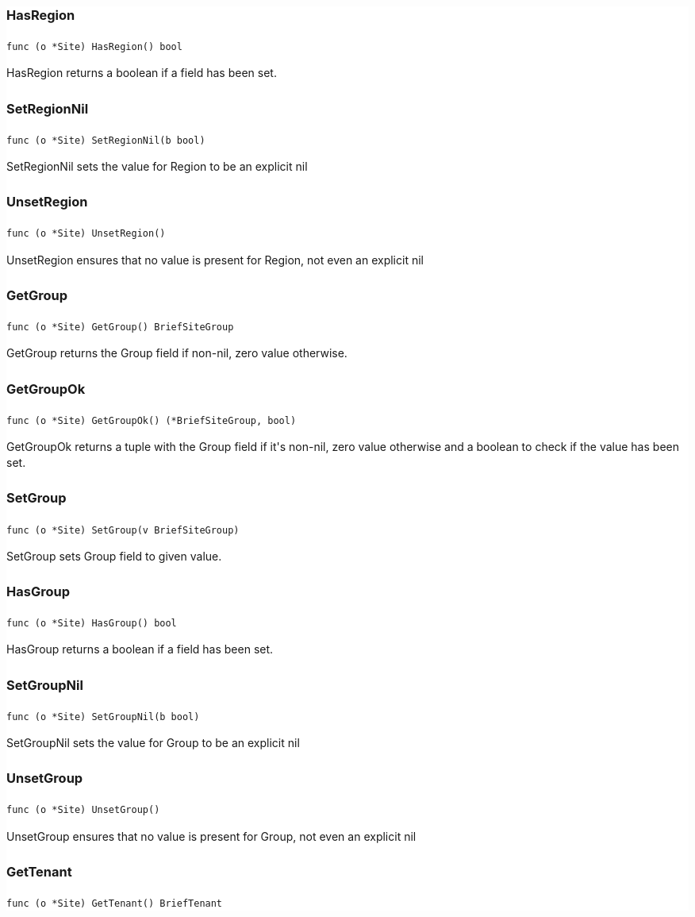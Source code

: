 ### HasRegion

`func (o *Site) HasRegion() bool`

HasRegion returns a boolean if a field has been set.

### SetRegionNil

`func (o *Site) SetRegionNil(b bool)`

 SetRegionNil sets the value for Region to be an explicit nil

### UnsetRegion
`func (o *Site) UnsetRegion()`

UnsetRegion ensures that no value is present for Region, not even an explicit nil
### GetGroup

`func (o *Site) GetGroup() BriefSiteGroup`

GetGroup returns the Group field if non-nil, zero value otherwise.

### GetGroupOk

`func (o *Site) GetGroupOk() (*BriefSiteGroup, bool)`

GetGroupOk returns a tuple with the Group field if it's non-nil, zero value otherwise
and a boolean to check if the value has been set.

### SetGroup

`func (o *Site) SetGroup(v BriefSiteGroup)`

SetGroup sets Group field to given value.

### HasGroup

`func (o *Site) HasGroup() bool`

HasGroup returns a boolean if a field has been set.

### SetGroupNil

`func (o *Site) SetGroupNil(b bool)`

 SetGroupNil sets the value for Group to be an explicit nil

### UnsetGroup
`func (o *Site) UnsetGroup()`

UnsetGroup ensures that no value is present for Group, not even an explicit nil
### GetTenant

`func (o *Site) GetTenant() BriefTenant`
